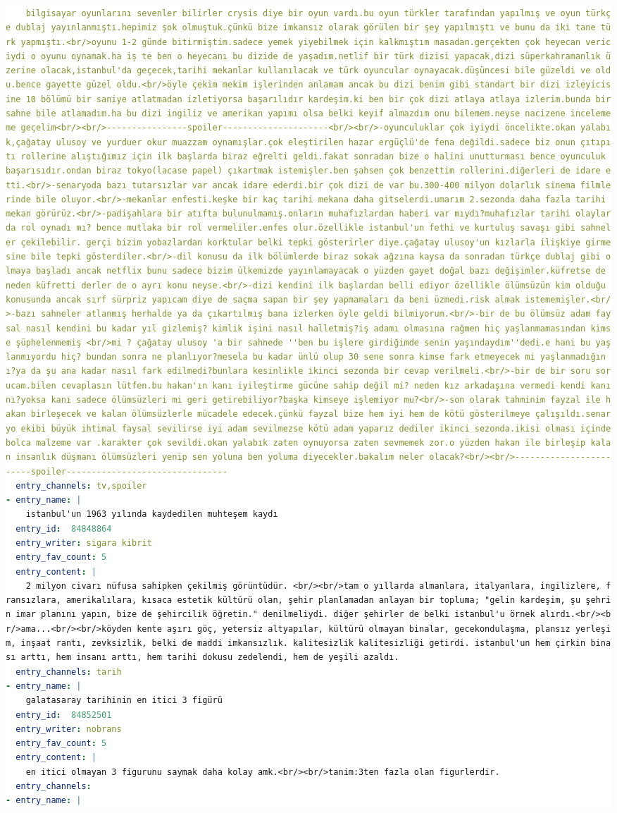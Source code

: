 ```yaml
    bilgisayar oyunlarını sevenler bilirler crysis diye bir oyun vardı.bu oyun türkler tarafından yapılmış ve oyun türkçe dublaj yayınlanmıştı.hepimiz şok olmuştuk.çünkü bize imkansız olarak görülen bir şey yapılmıştı ve bunu da iki tane türk yapmıştı.<br/>oyunu 1-2 günde bitirmiştim.sadece yemek yiyebilmek için kalkmıştım masadan.gerçekten çok heyecan vericiydi o oyunu oynamak.ha iş te ben o heyecanı bu dizide de yaşadım.netlif bir türk dizisi yapacak,dizi süperkahramanlık üzerine olacak,istanbul'da geçecek,tarihi mekanlar kullanılacak ve türk oyuncular oynayacak.düşüncesi bile güzeldi ve oldu.bence gayette güzel oldu.<br/>öyle çekim mekim işlerinden anlamam ancak bu dizi benim gibi standart bir dizi izleyicisine 10 bölümü bir saniye atlatmadan izletiyorsa başarılıdır kardeşim.ki ben bir çok dizi atlaya atlaya izlerim.bunda bir sahne bile atlamadım.ha bu dizi ingiliz ve amerikan yapımı olsa belki keyif almazdım onu bilemem.neyse nacizene incelememe geçelim<br/><br/>----------------spoiler---------------------<br/><br/>-oyunculuklar çok iyiydi öncelikte.okan yalabık,çağatay ulusoy ve yurduer okur muazzam oynamışlar.çok eleştirilen hazar ergüçlü'de fena değildi.sadece biz onun çıtıpıtı rollerine alıştığımız için ilk başlarda biraz eğrelti geldi.fakat sonradan bize o halini unutturması bence oyunculuk başarısıdır.ondan biraz tokyo(lacase papel) çıkartmak istemişler.ben şahsen çok benzettim rollerini.diğerleri de idare etti.<br/>-senaryoda bazı tutarsızlar var ancak idare ederdi.bir çok dizi de var bu.300-400 milyon dolarlık sinema filmlerinde bile oluyor.<br/>-mekanlar enfesti.keşke bir kaç tarihi mekana daha gitselerdi.umarım 2.sezonda daha fazla tarihi mekan görürüz.<br/>-padişahlara bir atıfta bulunulmamış.onların muhafızlardan haberi var mıydı?muhafızlar tarihi olaylarda rol oynadı mı? bence mutlaka bir rol vermeliler.enfes olur.özellikle istanbul'un fethi ve kurtuluş savaşı gibi sahneler çekilebilir. gerçi bizim yobazlardan korktular belki tepki gösterirler diye.çağatay ulusoy'un kızlarla ilişkiye girmesine bile tepki gösterdiler.<br/>-dil konusu da ilk bölümlerde biraz sokak ağzına kaysa da sonradan türkçe dublaj gibi olmaya başladı ancak netflix bunu sadece bizim ülkemizde yayınlamayacak o yüzden gayet doğal bazı değişimler.küfretse de neden küfretti derler de o ayrı konu neyse.<br/>-dizi kendini ilk başlardan belli ediyor özellikle ölümsüzün kim olduğu konusunda ancak sırf sürpriz yapıcam diye de saçma sapan bir şey yapmamaları da beni üzmedi.risk almak istememişler.<br/>-bazı sahneler atlanmış herhalde ya da çıkartılmış bana izlerken öyle geldi bilmiyorum.<br/>-bir de bu ölümsüz adam faysal nasıl kendini bu kadar yıl gizlemiş? kimlik işini nasıl halletmiş?iş adamı olmasına rağmen hiç yaşlanmamasından kimse şüphelenmemiş <br/>mi ? çağatay ulusoy 'a bir sahnede ''ben bu işlere girdiğimde senin yaşındaydım''dedi.e hani bu yaşlanmıyordu hiç? bundan sonra ne planlıyor?mesela bu kadar ünlü olup 30 sene sonra kimse fark etmeyecek mi yaşlanmadığını?ya da şu ana kadar nasıl fark edilmedi?bunlara kesinlikle ikinci sezonda bir cevap verilmeli.<br/>-bir de bir soru sorucam.bilen cevaplasın lütfen.bu hakan'ın kanı iyileştirme gücüne sahip değil mi? neden kız arkadaşına vermedi kendi kanını?yoksa kanı sadece ölümsüzleri mi geri getirebiliyor?başka kimseye işlemiyor mu?<br/>-son olarak tahminim fayzal ile hakan birleşecek ve kalan ölümsüzlerle mücadele edecek.çünkü fayzal bize hem iyi hem de kötü gösterilmeye çalışıldı.senaryo ekibi büyük ihtimal faysal sevilirse iyi adam sevilmezse kötü adam yaparız dediler ikinci sezonda.ikisi olması içinde bolca malzeme var .karakter çok sevildi.okan yalabık zaten oynuyorsa zaten sevmemek zor.o yüzden hakan ile birleşip kalan insanlık düşmanı ölümsüzleri yenip sen yoluna ben yoluma diyecekler.bakalım neler olacak?<br/><br/>------------------------spoiler--------------------------------
  entry_channels: tv,spoiler
- entry_name: |
    istanbul'un 1963 yılında kaydedilen muhteşem kaydı
  entry_id:  84848864
  entry_writer: sigara kibrit
  entry_fav_count: 5
  entry_content: |
    2 milyon civarı nüfusa sahipken çekilmiş görüntüdür. <br/><br/>tam o yıllarda almanlara, italyanlara, ingilizlere, fransızlara, amerikalılara, kısaca estetik kültürü olan, şehir planlamadan anlayan bir topluma; "gelin kardeşim, şu şehrin imar planını yapın, bize de şehircilik öğretin." denilmeliydi. diğer şehirler de belki istanbul'u örnek alırdı.<br/><br/>ama...<br/><br/>köyden kente aşırı göç, yetersiz altyapılar, kültürü olmayan binalar, gecekondulaşma, plansız yerleşim, inşaat rantı, zevksizlik, belki de maddi imkansızlık. kalitesizlik kalitesizliği getirdi. istanbul'un hem çirkin binası arttı, hem insanı arttı, hem tarihi dokusu zedelendi, hem de yeşili azaldı.
  entry_channels: tarih
- entry_name: |
    galatasaray tarihinin en itici 3 figürü
  entry_id:  84852501
  entry_writer: nobrans
  entry_fav_count: 5
  entry_content: |
    en itici olmayan 3 figurunu saymak daha kolay amk.<br/><br/>tanim:3ten fazla olan figurlerdir.
  entry_channels: 
- entry_name: |
```